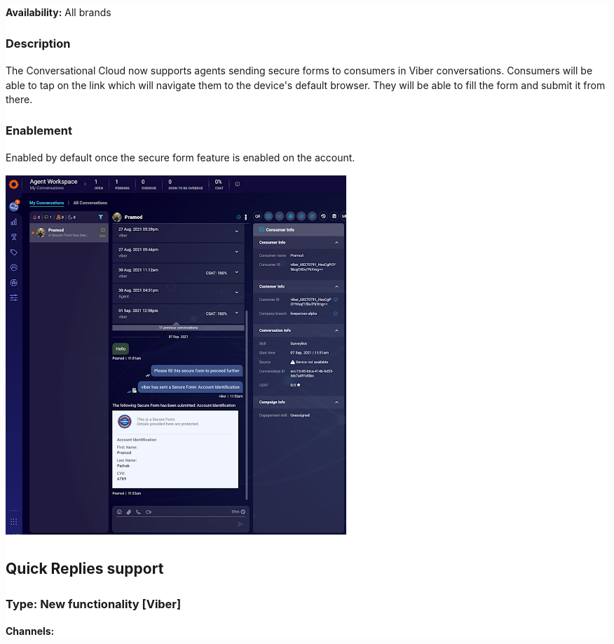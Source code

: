 </tr>

</tbody>

</table>

</div>

**Availability:** All brands

### Description

The Conversational Cloud now supports agents sending secure forms to consumers in Viber conversations. Consumers will be able to tap on the link which will navigate them to the device's default browser. They will be able to fill the form and submit it from there.

### Enablement

Enabled by default once the secure form feature is enabled on the account.

![](img/week-of-september-15th-3.png)

## Quick Replies support

### Type: New functionality [Viber]

**Channels:**
